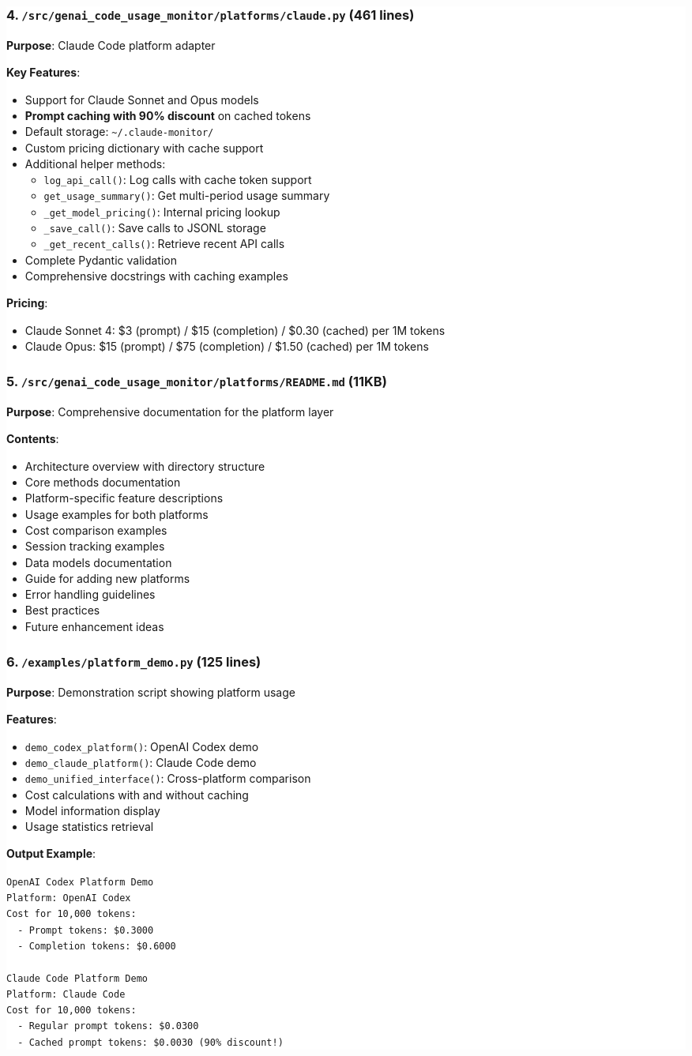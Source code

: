 ### 4. `/src/genai_code_usage_monitor/platforms/claude.py` (461 lines)
**Purpose**: Claude Code platform adapter

**Key Features**:
- Support for Claude Sonnet and Opus models
- **Prompt caching with 90% discount** on cached tokens
- Default storage: `~/.claude-monitor/`
- Custom pricing dictionary with cache support
- Additional helper methods:
  - `log_api_call()`: Log calls with cache token support
  - `get_usage_summary()`: Get multi-period usage summary
  - `_get_model_pricing()`: Internal pricing lookup
  - `_save_call()`: Save calls to JSONL storage
  - `_get_recent_calls()`: Retrieve recent API calls
- Complete Pydantic validation
- Comprehensive docstrings with caching examples

**Pricing**:
- Claude Sonnet 4: $3 (prompt) / $15 (completion) / $0.30 (cached) per 1M tokens
- Claude Opus: $15 (prompt) / $75 (completion) / $1.50 (cached) per 1M tokens

### 5. `/src/genai_code_usage_monitor/platforms/README.md` (11KB)
**Purpose**: Comprehensive documentation for the platform layer

**Contents**:
- Architecture overview with directory structure
- Core methods documentation
- Platform-specific feature descriptions
- Usage examples for both platforms
- Cost comparison examples
- Session tracking examples
- Data models documentation
- Guide for adding new platforms
- Error handling guidelines
- Best practices
- Future enhancement ideas

### 6. `/examples/platform_demo.py` (125 lines)
**Purpose**: Demonstration script showing platform usage

**Features**:
- `demo_codex_platform()`: OpenAI Codex demo
- `demo_claude_platform()`: Claude Code demo
- `demo_unified_interface()`: Cross-platform comparison
- Cost calculations with and without caching
- Model information display
- Usage statistics retrieval

**Output Example**:
```
OpenAI Codex Platform Demo
Platform: OpenAI Codex
Cost for 10,000 tokens:
  - Prompt tokens: $0.3000
  - Completion tokens: $0.6000

Claude Code Platform Demo
Platform: Claude Code
Cost for 10,000 tokens:
  - Regular prompt tokens: $0.0300
  - Cached prompt tokens: $0.0030 (90% discount!)
```
